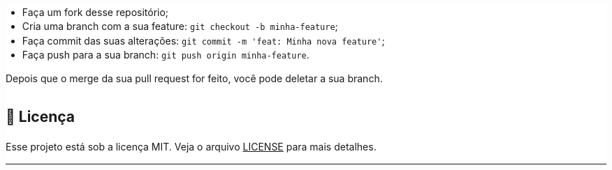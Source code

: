 - Faça um fork desse repositório;
- Cria uma branch com a sua feature: `git checkout -b minha-feature`;
- Faça commit das suas alterações: `git commit -m 'feat: Minha nova feature'`;
- Faça push para a sua branch: `git push origin minha-feature`.

Depois que o merge da sua pull request for feito, você pode deletar a sua branch.

## :memo: Licença

Esse projeto está sob a licença MIT. Veja o arquivo [LICENSE](LICENSE.md) para mais detalhes.

---
